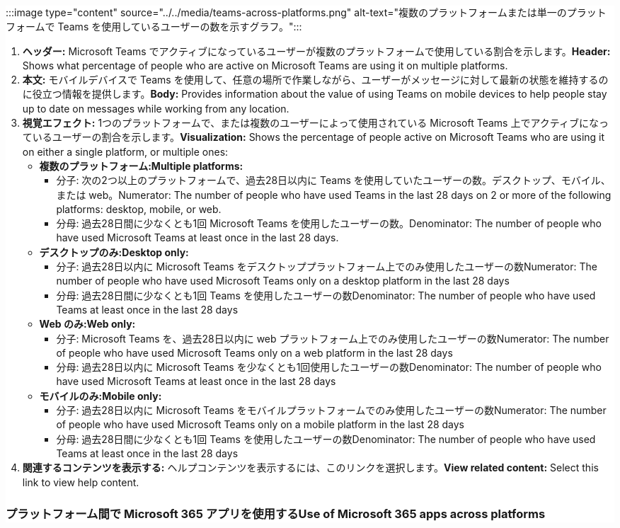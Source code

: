 :::image type="content" source="../../media/teams-across-platforms.png" alt-text="複数のプラットフォームまたは単一のプラットフォームで Teams を使用しているユーザーの数を示すグラフ。":::

1. <span data-ttu-id="8a2f0-157">**ヘッダー:** Microsoft Teams でアクティブになっているユーザーが複数のプラットフォームで使用している割合を示します。</span><span class="sxs-lookup"><span data-stu-id="8a2f0-157">**Header:** Shows what percentage of people who are active on Microsoft Teams are using it on multiple platforms.</span></span>
2. <span data-ttu-id="8a2f0-158">**本文:** モバイルデバイスで Teams を使用して、任意の場所で作業しながら、ユーザーがメッセージに対して最新の状態を維持するのに役立つ情報を提供します。</span><span class="sxs-lookup"><span data-stu-id="8a2f0-158">**Body:** Provides information about the value of using Teams on mobile devices to help people stay up to date on messages while working from any location.</span></span>
3. <span data-ttu-id="8a2f0-159">**視覚エフェクト:** 1つのプラットフォームで、または複数のユーザーによって使用されている Microsoft Teams 上でアクティブになっているユーザーの割合を示します。</span><span class="sxs-lookup"><span data-stu-id="8a2f0-159">**Visualization:** Shows the percentage of people active on Microsoft Teams who are using it on either a single platform, or multiple ones:</span></span> 
    - <span data-ttu-id="8a2f0-160">**複数のプラットフォーム:**</span><span class="sxs-lookup"><span data-stu-id="8a2f0-160">**Multiple platforms:**</span></span>
        - <span data-ttu-id="8a2f0-161">分子: 次の2つ以上のプラットフォームで、過去28日以内に Teams を使用していたユーザーの数。デスクトップ、モバイル、または web。</span><span class="sxs-lookup"><span data-stu-id="8a2f0-161">Numerator: The number of people who have used Teams in the last 28 days on 2 or more of the following platforms: desktop, mobile, or web.</span></span>
        - <span data-ttu-id="8a2f0-162">分母: 過去28日間に少なくとも1回 Microsoft Teams を使用したユーザーの数。</span><span class="sxs-lookup"><span data-stu-id="8a2f0-162">Denominator: The number of people who have used Microsoft Teams at least once in the last 28 days.</span></span>
    - <span data-ttu-id="8a2f0-163">**デスクトップのみ:**</span><span class="sxs-lookup"><span data-stu-id="8a2f0-163">**Desktop only:**</span></span>
        - <span data-ttu-id="8a2f0-164">分子: 過去28日以内に Microsoft Teams をデスクトッププラットフォーム上でのみ使用したユーザーの数</span><span class="sxs-lookup"><span data-stu-id="8a2f0-164">Numerator: The number of people who have used Microsoft Teams only on a desktop platform in the last 28 days</span></span>
        - <span data-ttu-id="8a2f0-165">分母: 過去28日間に少なくとも1回 Teams を使用したユーザーの数</span><span class="sxs-lookup"><span data-stu-id="8a2f0-165">Denominator: The number of people who have used Teams at least once in the last 28 days</span></span>
    - <span data-ttu-id="8a2f0-166">**Web のみ:**</span><span class="sxs-lookup"><span data-stu-id="8a2f0-166">**Web only:**</span></span>
        - <span data-ttu-id="8a2f0-167">分子: Microsoft Teams を、過去28日以内に web プラットフォーム上でのみ使用したユーザーの数</span><span class="sxs-lookup"><span data-stu-id="8a2f0-167">Numerator: The number of people who have used Microsoft Teams only on a web platform in the last 28 days</span></span>
        - <span data-ttu-id="8a2f0-168">分母: 過去28日以内に Microsoft Teams を少なくとも1回使用したユーザーの数</span><span class="sxs-lookup"><span data-stu-id="8a2f0-168">Denominator: The number of people who have used Microsoft Teams at least once in the last 28 days</span></span>
    - <span data-ttu-id="8a2f0-169">**モバイルのみ:**</span><span class="sxs-lookup"><span data-stu-id="8a2f0-169">**Mobile only:**</span></span>
        - <span data-ttu-id="8a2f0-170">分子: 過去28日以内に Microsoft Teams をモバイルプラットフォームでのみ使用したユーザーの数</span><span class="sxs-lookup"><span data-stu-id="8a2f0-170">Numerator: The number of people who have used Microsoft Teams only on a mobile platform in the last 28 days</span></span>
        - <span data-ttu-id="8a2f0-171">分母: 過去28日間に少なくとも1回 Teams を使用したユーザーの数</span><span class="sxs-lookup"><span data-stu-id="8a2f0-171">Denominator: The number of people who have used Teams at least once in the last 28 days</span></span>
1. <span data-ttu-id="8a2f0-172">**関連するコンテンツを表示する:** ヘルプコンテンツを表示するには、このリンクを選択します。</span><span class="sxs-lookup"><span data-stu-id="8a2f0-172">**View related content:** Select this link to view help content.</span></span>

### <a name="use-of-microsoft-365-apps-across-platforms"></a><span data-ttu-id="8a2f0-173">プラットフォーム間で Microsoft 365 アプリを使用する</span><span class="sxs-lookup"><span data-stu-id="8a2f0-173">Use of Microsoft 365 apps across platforms</span></span>
